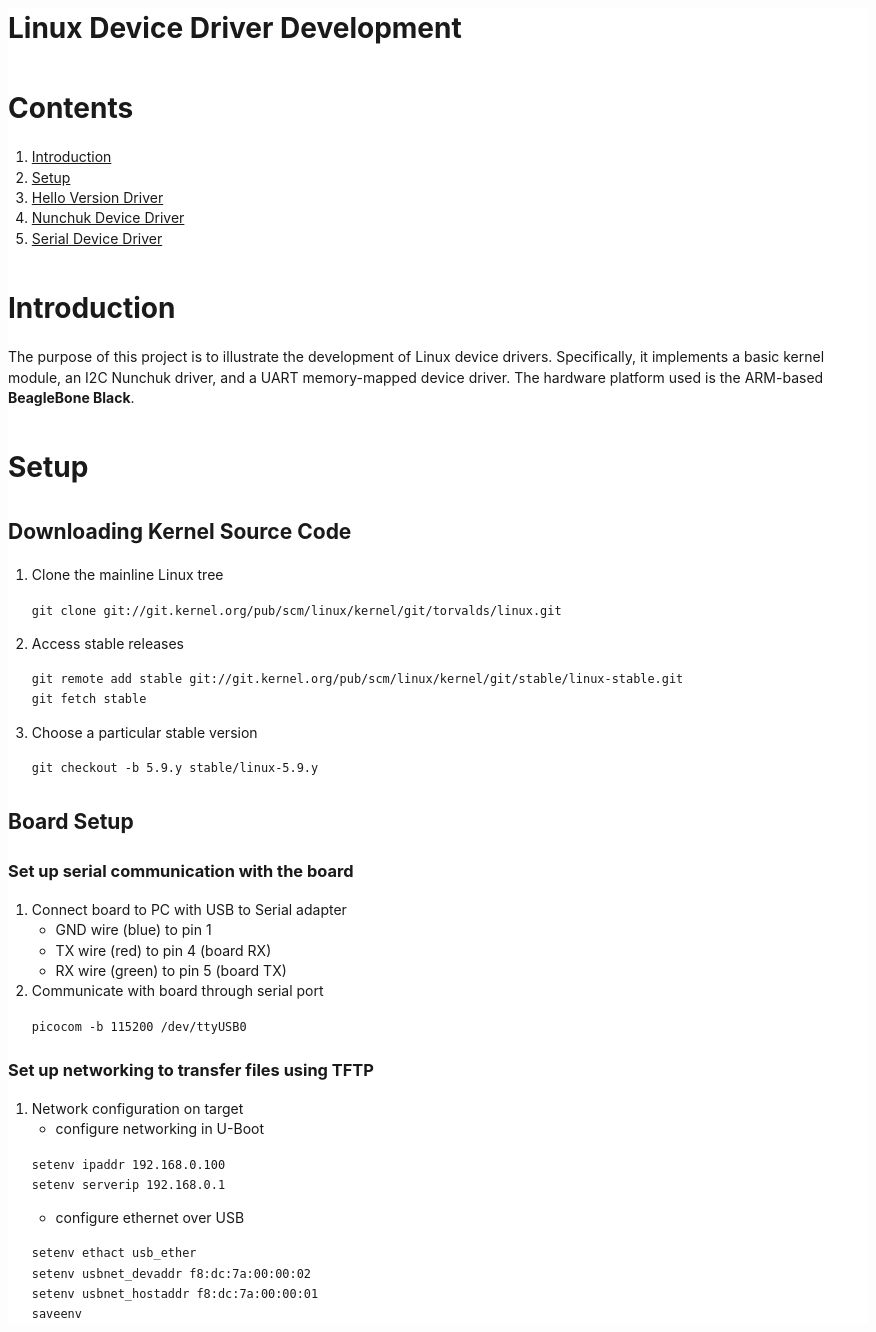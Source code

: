 # Linux Device Driver Development

# Contents

1. [Introduction](#introduction)
1. [Setup](#setup)
1. [Hello Version Driver](#hello-version)
1. [Nunchuk Device Driver](#nunchuk-device)
1. [Serial Device Driver](#serial-device)

# Introduction
The purpose of this project is to illustrate the development of Linux device drivers. Specifically, it implements a basic kernel module, an I2C Nunchuk driver, and a UART memory-mapped device driver. The hardware platform used is the ARM-based **BeagleBone Black**.

# Setup
## Downloading Kernel Source Code
1. Clone the mainline Linux tree
    ```
    git clone git://git.kernel.org/pub/scm/linux/kernel/git/torvalds/linux.git
    ```
1. Access stable releases
    ```
    git remote add stable git://git.kernel.org/pub/scm/linux/kernel/git/stable/linux-stable.git
    git fetch stable
    ```
1. Choose a particular stable version
    ```
    git checkout -b 5.9.y stable/linux-5.9.y
    ```

## Board Setup
### Set up serial communication with the board
1. Connect board to PC with USB to Serial adapter
    * GND wire (blue) to pin 1
    * TX wire (red) to pin 4 (board RX)
    * RX wire (green) to pin 5 (board TX)
1. Communicate with board through serial port
    ```
    picocom -b 115200 /dev/ttyUSB0
    ```

### Set up networking to transfer files using TFTP
1. Network configuration on target
    * configure networking in U-Boot
    ```
    setenv ipaddr 192.168.0.100
    setenv serverip 192.168.0.1
    ```
    * configure ethernet over USB
    ```
    setenv ethact usb_ether
    setenv usbnet_devaddr f8:dc:7a:00:00:02
    setenv usbnet_hostaddr f8:dc:7a:00:00:01
    saveenv
    ```